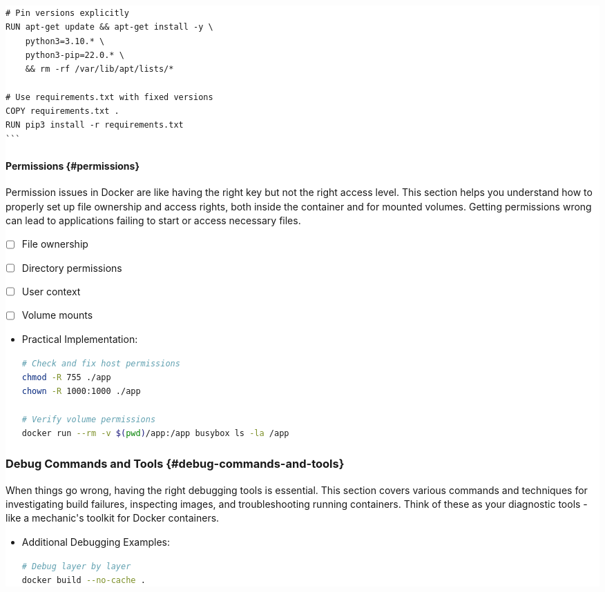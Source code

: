     # Pin versions explicitly
    RUN apt-get update && apt-get install -y \
        python3=3.10.* \
        python3-pip=22.0.* \
        && rm -rf /var/lib/apt/lists/*

    # Use requirements.txt with fixed versions
    COPY requirements.txt .
    RUN pip3 install -r requirements.txt
    ```


#### Permissions {#permissions}

Permission issues in Docker are like having the right key but not the right access level. This section helps you understand how to properly set up file ownership and access rights, both inside the container and for mounted volumes. Getting permissions wrong can lead to applications failing to start or access necessary files.

-   [ ] File ownership
-   [ ] Directory permissions
-   [ ] User context
-   [ ] Volume mounts



-  Practical Implementation:

    ```bash
    # Check and fix host permissions
    chmod -R 755 ./app
    chown -R 1000:1000 ./app

    # Verify volume permissions
    docker run --rm -v $(pwd)/app:/app busybox ls -la /app
    ```


### Debug Commands and Tools {#debug-commands-and-tools}

When things go wrong, having the right debugging tools is essential. This section covers various commands and techniques for investigating build failures, inspecting images, and troubleshooting running containers. Think of these as your diagnostic tools - like a mechanic's toolkit for Docker containers.



-  Additional Debugging Examples:

    ```bash
    # Debug layer by layer
    docker build --no-cache .
